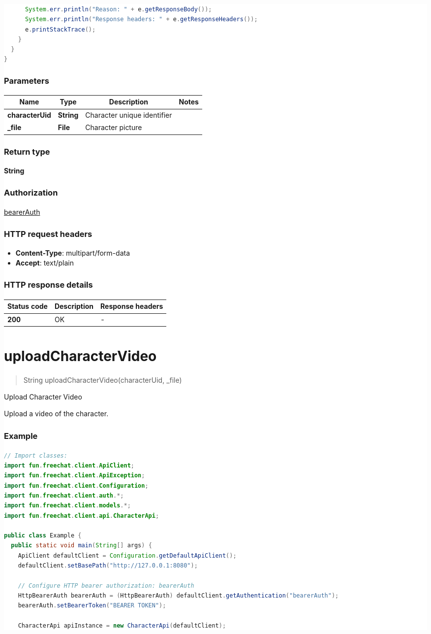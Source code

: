 ```java
      System.err.println("Reason: " + e.getResponseBody());
      System.err.println("Response headers: " + e.getResponseHeaders());
      e.printStackTrace();
    }
  }
}
```

### Parameters

| Name | Type | Description  | Notes |
|------------- | ------------- | ------------- | -------------|
| **characterUid** | **String**| Character unique identifier | |
| **_file** | **File**| Character picture | |

### Return type

**String**

### Authorization

[bearerAuth](../README.md#bearerAuth)

### HTTP request headers

 - **Content-Type**: multipart/form-data
 - **Accept**: text/plain

### HTTP response details
| Status code | Description | Response headers |
|-------------|-------------|------------------|
| **200** | OK |  -  |

<a id="uploadCharacterVideo"></a>
# **uploadCharacterVideo**
> String uploadCharacterVideo(characterUid, _file)

Upload Character Video

Upload a video of the character.

### Example
```java
// Import classes:
import fun.freechat.client.ApiClient;
import fun.freechat.client.ApiException;
import fun.freechat.client.Configuration;
import fun.freechat.client.auth.*;
import fun.freechat.client.models.*;
import fun.freechat.client.api.CharacterApi;

public class Example {
  public static void main(String[] args) {
    ApiClient defaultClient = Configuration.getDefaultApiClient();
    defaultClient.setBasePath("http://127.0.0.1:8080");
    
    // Configure HTTP bearer authorization: bearerAuth
    HttpBearerAuth bearerAuth = (HttpBearerAuth) defaultClient.getAuthentication("bearerAuth");
    bearerAuth.setBearerToken("BEARER TOKEN");

    CharacterApi apiInstance = new CharacterApi(defaultClient);
```